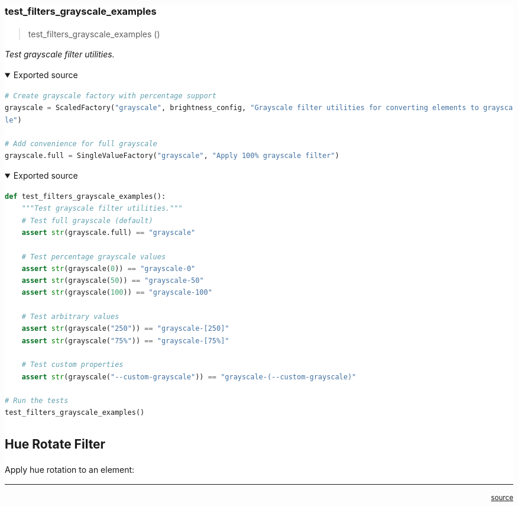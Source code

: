 ### test_filters_grayscale_examples

>  test_filters_grayscale_examples ()

*Test grayscale filter utilities.*

<details open class="code-fold">
<summary>Exported source</summary>

``` python
# Create grayscale factory with percentage support
grayscale = ScaledFactory("grayscale", brightness_config, "Grayscale filter utilities for converting elements to grayscale")

# Add convenience for full grayscale
grayscale.full = SingleValueFactory("grayscale", "Apply 100% grayscale filter")
```

</details>

<details open class="code-fold">
<summary>Exported source</summary>

``` python
def test_filters_grayscale_examples():
    """Test grayscale filter utilities."""
    # Test full grayscale (default)
    assert str(grayscale.full) == "grayscale"
    
    # Test percentage grayscale values
    assert str(grayscale(0)) == "grayscale-0"
    assert str(grayscale(50)) == "grayscale-50"
    assert str(grayscale(100)) == "grayscale-100"
    
    # Test arbitrary values
    assert str(grayscale("250")) == "grayscale-[250]"
    assert str(grayscale("75%")) == "grayscale-[75%]"
    
    # Test custom properties
    assert str(grayscale("--custom-grayscale")) == "grayscale-(--custom-grayscale)"

# Run the tests
test_filters_grayscale_examples()
```

</details>

## Hue Rotate Filter

Apply hue rotation to an element:

------------------------------------------------------------------------

<a
href="https://github.com/cj-mills/cjm-fasthtml-tailwind/blob/main/cjm_fasthtml_tailwind/utilities/filters.py#L317"
target="_blank" style="float:right; font-size:smaller">source</a>

